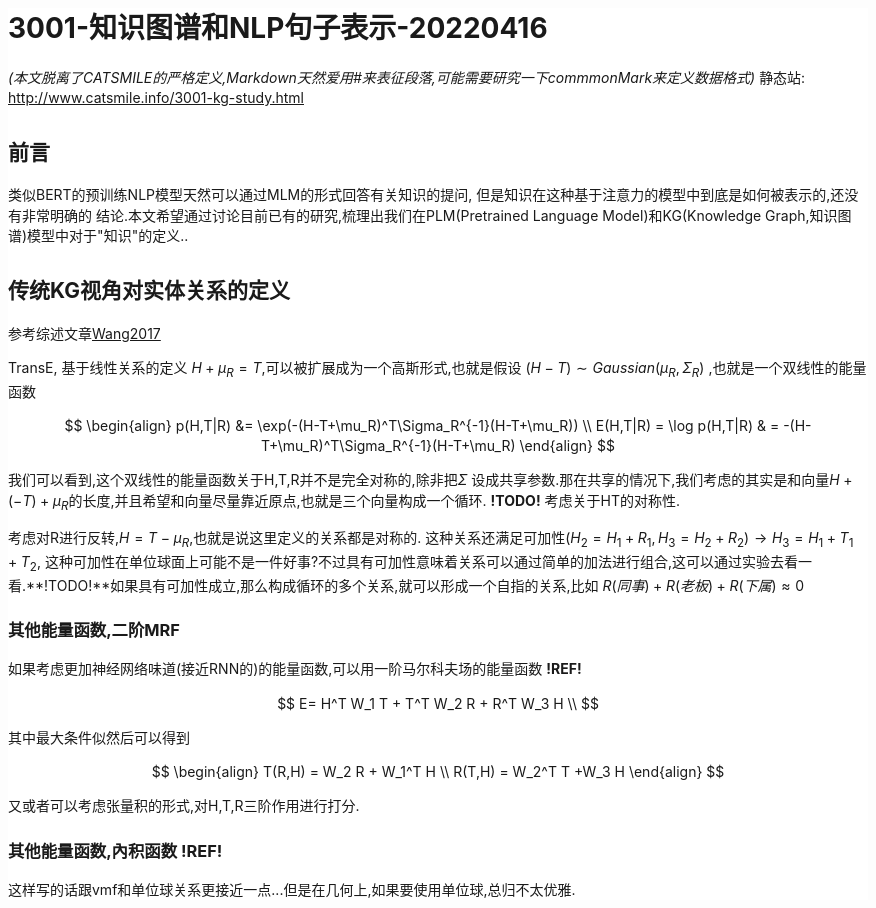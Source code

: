 # 3001-知识图谱和NLP句子表示-20220416

*(本文脱离了CATSMILE的严格定义,Markdown天然爱用#来表征段落,可能需要研究一下commmonMark来定义数据格式)* 静态站: http://www.catsmile.info/3001-kg-study.html

## 前言

类似BERT的预训练NLP模型天然可以通过MLM的形式回答有关知识的提问,
但是知识在这种基于注意力的模型中到底是如何被表示的,还没有非常明确的
结论.本文希望通过讨论目前已有的研究,梳理出我们在PLM(Pretrained Language Model)和KG(Knowledge Graph,知识图谱)模型中对于"知识"的定义..

## 传统KG视角对实体关系的定义

参考综述文章[Wang2017](https://persagen.com/files/misc/Wang2017Knowledge.pdf)

TransE, 基于线性关系的定义 $H + \mu_R = T$,可以被扩展成为一个高斯形式,也就是假设 $(H-T) \sim Gaussian(\mu_R,\Sigma_R)$ ,也就是一个双线性的能量函数

$$
\begin{align}
p(H,T|R) &= \exp(-(H-T+\mu_R)^T\Sigma_R^{-1}(H-T+\mu_R)) \\
E(H,T|R) = \log p(H,T|R) & = -(H-T+\mu_R)^T\Sigma_R^{-1}(H-T+\mu_R)
\end{align}
$$

我们可以看到,这个双线性的能量函数关于H,T,R并不是完全对称的,除非把$\Sigma$ 设成共享参数.那在共享的情况下,我们考虑的其实是和向量$H+(-T)+\mu_R$的长度,并且希望和向量尽量靠近原点,也就是三个向量构成一个循环. **!TODO!** 考虑关于HT的对称性.

考虑对R进行反转,$H = T - \mu_R$,也就是说这里定义的关系都是对称的. 这种关系还满足可加性$(H_2 = H_1 + R_1, H_3 = H_2 + R_2) \rightarrow H_3 = H_1 + T_1 + T_2$, 这种可加性在单位球面上可能不是一件好事?不过具有可加性意味着关系可以通过简单的加法进行组合,这可以通过实验去看一看.**!TODO!**如果具有可加性成立,那么构成循环的多个关系,就可以形成一个自指的关系,比如 $R(同事)+R(老板)+R(下属)\approx0$

### 其他能量函数,二阶MRF

如果考虑更加神经网络味道(接近RNN的)的能量函数,可以用一阶马尔科夫场的能量函数 **!REF!**

$$
E= H^T W_1 T +  T^T W_2 R + R^T W_3 H \\
$$

其中最大条件似然后可以得到

$$
\begin{align}
T(R,H) = W_2 R + W_1^T H \\
R(T,H) = W_2^T T +W_3 H  
\end{align}
$$

又或者可以考虑张量积的形式,对H,T,R三阶作用进行打分.

### 其他能量函数,內积函数 **!REF!**

这样写的话跟vmf和单位球关系更接近一点...但是在几何上,如果要使用单位球,总归不太优雅.
